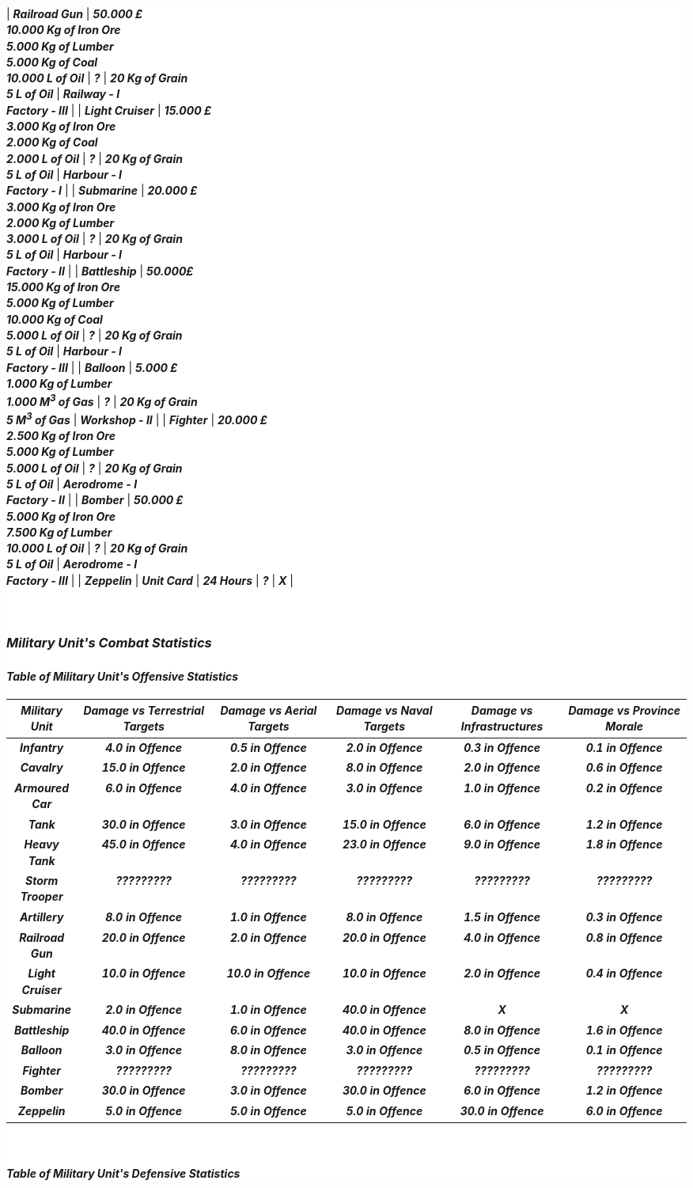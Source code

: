 | ***Railroad Gun***  | ***50.000 £<br/>10.000 Kg of Iron Ore<br/>5.000 Kg of Lumber<br/>5.000 Kg of Coal<br/>10.000 L of Oil*** | ***?***                                                                             | ***20 Kg of Grain<br/>5 L of Oil***             | ***Railway - I<br/>Factory - III***   |
| ***Light Cruiser*** | ***15.000 £<br/>3.000 Kg of Iron Ore<br/>2.000 Kg of Coal<br/>2.000 L of Oil***                          | ***?***                                                                             | ***20 Kg of Grain<br/>5 L of Oil***             | ***Harbour - I<br/>Factory - I***     |
| ***Submarine***     | ***20.000 £<br/>3.000 Kg of Iron Ore<br/>2.000 Kg of Lumber<br/>3.000 L of Oil***                        | ***?***                                                                             | ***20 Kg of Grain<br/>5 L of Oil***             | ***Harbour - I<br/>Factory - II***    |
| ***Battleship***    | ***50.000£<br/>15.000 Kg of Iron Ore<br/>5.000 Kg of Lumber<br/>10.000 Kg of Coal<br/>5.000 L of Oil***  | ***?***                                                                             | ***20 Kg of Grain<br/>5 L of Oil***             | ***Harbour - I<br/>Factory - III***   |
| ***Balloon***       | ***5.000 £<br/>1.000 Kg of Lumber<br/>1.000 M<sup>3</sup> of Gas***                                      | ***?***                                                                             | ***20 Kg of Grain<br/>5 M<sup>3</sup> of Gas*** | ***Workshop - II***                   |
| ***Fighter***       | ***20.000 £<br/>2.500 Kg of Iron Ore<br/>5.000 Kg of Lumber<br/>5.000 L of Oil***                        | ***?***                                                                             | ***20 Kg of Grain<br/>5 L of Oil***             | ***Aerodrome - I<br/>Factory - II***  |
| ***Bomber***        | ***50.000 £<br/>5.000 Kg of Iron Ore<br/>7.500 Kg of Lumber<br/>10.000 L of Oil***                       | ***?***                                                                             | ***20 Kg of Grain<br/>5 L of Oil***             | ***Aerodrome - I<br/>Factory - III*** |
| ***Zeppelin***      | ***Unit Card***                                                                                          | ***24 Hours***                                                                      | ***?***                                         | ***X***                               |

<br/>

### ***Military Unit's Combat Statistics***

#### ***Table of Military Unit's Offensive Statistics***

| ***Military Unit*** | ***Damage vs Terrestrial Targets*** | ***Damage vs Aerial Targets*** | ***Damage vs Naval Targets*** | ***Damage vs Infrastructures*** | ***Damage vs Province Morale*** |
|:-------------------:|:-----------------------------------:|:------------------------------:|:-----------------------------:|:-------------------------------:|:-------------------------------:|
| ***Infantry***      | ***4.0 in Offence***                | ***0.5 in Offence***           | ***2.0 in Offence***          | ***0.3 in Offence***            | ***0.1 in Offence***            |
| ***Cavalry***       | ***15.0 in Offence***               | ***2.0 in Offence***           | ***8.0 in Offence***          | ***2.0 in Offence***            | ***0.6 in Offence***            |
| ***Armoured Car***  | ***6.0 in Offence***                | ***4.0 in Offence***           | ***3.0 in Offence***          | ***1.0 in Offence***            | ***0.2 in Offence***            |
| ***Tank***          | ***30.0 in Offence***               | ***3.0 in Offence***           | ***15.0 in Offence***         | ***6.0 in Offence***            | ***1.2 in Offence***            |
| ***Heavy Tank***    | ***45.0 in Offence***               | ***4.0 in Offence***           | ***23.0 in Offence***         | ***9.0 in Offence***            | ***1.8 in Offence***            |
| ***Storm Trooper*** | ***?????????***                     | ***?????????***                | ***?????????***               | ***?????????***                 | ***?????????***                 |
| ***Artillery***     | ***8.0 in Offence***                | ***1.0 in Offence***           | ***8.0 in Offence***          | ***1.5 in Offence***            | ***0.3 in Offence***            |
| ***Railroad Gun***  | ***20.0 in Offence***               | ***2.0 in Offence***           | ***20.0 in Offence***         | ***4.0 in Offence***            | ***0.8 in Offence***            |
| ***Light Cruiser*** | ***10.0 in Offence***               | ***10.0 in Offence***          | ***10.0 in Offence***         | ***2.0 in Offence***            | ***0.4 in Offence***            |
| ***Submarine***     | ***2.0 in Offence***                | ***1.0 in Offence***           | ***40.0 in Offence***         | ***X***                         | ***X***                         |
| ***Battleship***    | ***40.0 in Offence***               | ***6.0 in Offence***           | ***40.0 in Offence***         | ***8.0 in Offence***            | ***1.6 in Offence***            |
| ***Balloon***       | ***3.0 in Offence***                | ***8.0 in Offence***           | ***3.0 in Offence***          | ***0.5 in Offence***            | ***0.1 in Offence***            |
| ***Fighter***       | ***?????????***                     | ***?????????***                | ***?????????***               | ***?????????***                 | ***?????????***                 |
| ***Bomber***        | ***30.0 in Offence***               | ***3.0 in Offence***           | ***30.0 in Offence***         | ***6.0 in Offence***            | ***1.2 in Offence***            |
| ***Zeppelin***      | ***5.0 in Offence***                | ***5.0 in Offence***           | ***5.0 in Offence***          | ***30.0 in Offence***           | ***6.0 in Offence***            |

<br/>

#### ***Table of Military Unit's Defensive Statistics***
